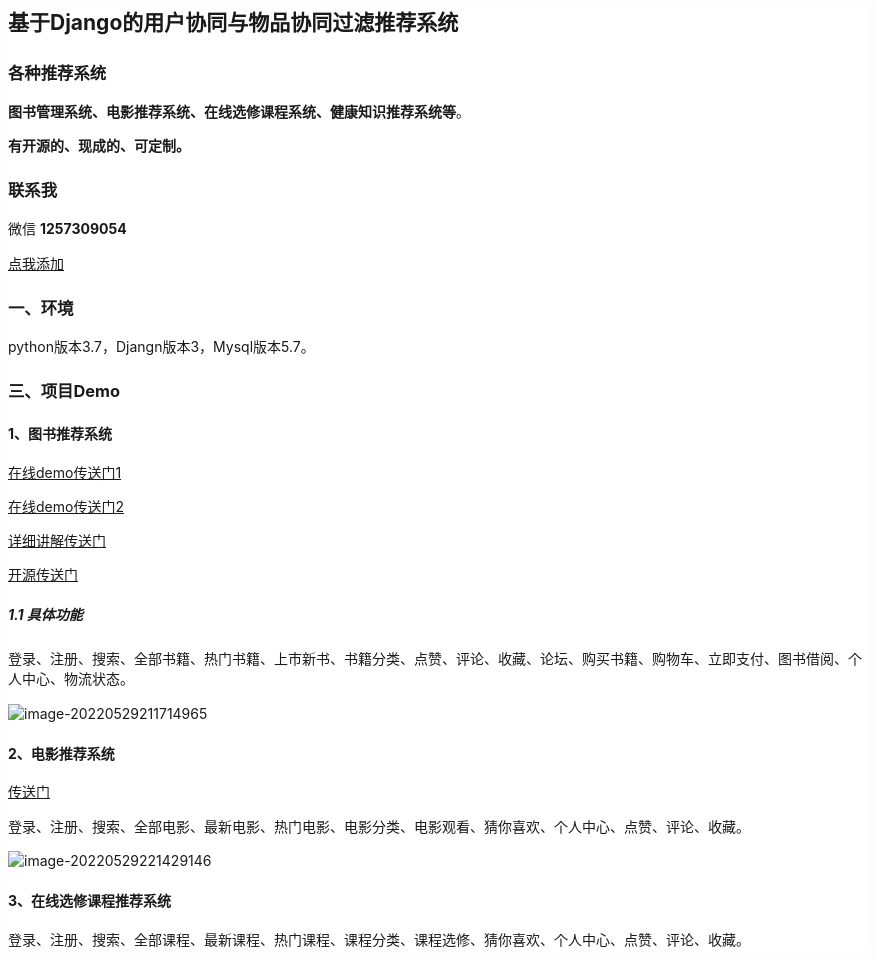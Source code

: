 ## 基于Django的用户协同与物品协同过滤推荐系统

### 各种推荐系统

**图书管理系统、电影推荐系统、在线选修课程系统、健康知识推荐系统等**。

**有开源的、现成的、可定制。**



### 联系我

微信 **1257309054**

[点我添加](http://newbook.qsxbc.com/media/book_cover/%E8%81%94%E7%B3%BB%E6%88%91_iDejKZ3.jpg)



### 一、环境

python版本3.7，Djangn版本3，Mysql版本5.7。



### 三、项目Demo

#### 1、图书推荐系统

[在线demo传送门1](http://book.qsxbc.com/all_book/)

[在线demo传送门2](http://newbook.qsxbc.com/all_book/)

[详细讲解传送门](https://liangdongchang.blog.csdn.net/article/details/124071363)

[开源传送门](https://gitee.com/lm_is_dc/book-master)



##### 1.1 具体功能

登录、注册、搜索、全部书籍、热门书籍、上市新书、书籍分类、点赞、评论、收藏、论坛、购买书籍、购物车、立即支付、图书借阅、个人中心、物流状态。

![image-20220529211714965](D:\pythonpro\git\recommend\imgs\1.png)





#### 2、电影推荐系统

[传送门](http://movie.qsxbc.com/all_movie/)

登录、注册、搜索、全部电影、最新电影、热门电影、电影分类、电影观看、猜你喜欢、个人中心、点赞、评论、收藏。

![image-20220529221429146](D:\pythonpro\git\recommend\imgs\2.png)



#### 3、在线选修课程推荐系统

登录、注册、搜索、全部课程、最新课程、热门课程、课程分类、课程选修、猜你喜欢、个人中心、点赞、评论、收藏。

